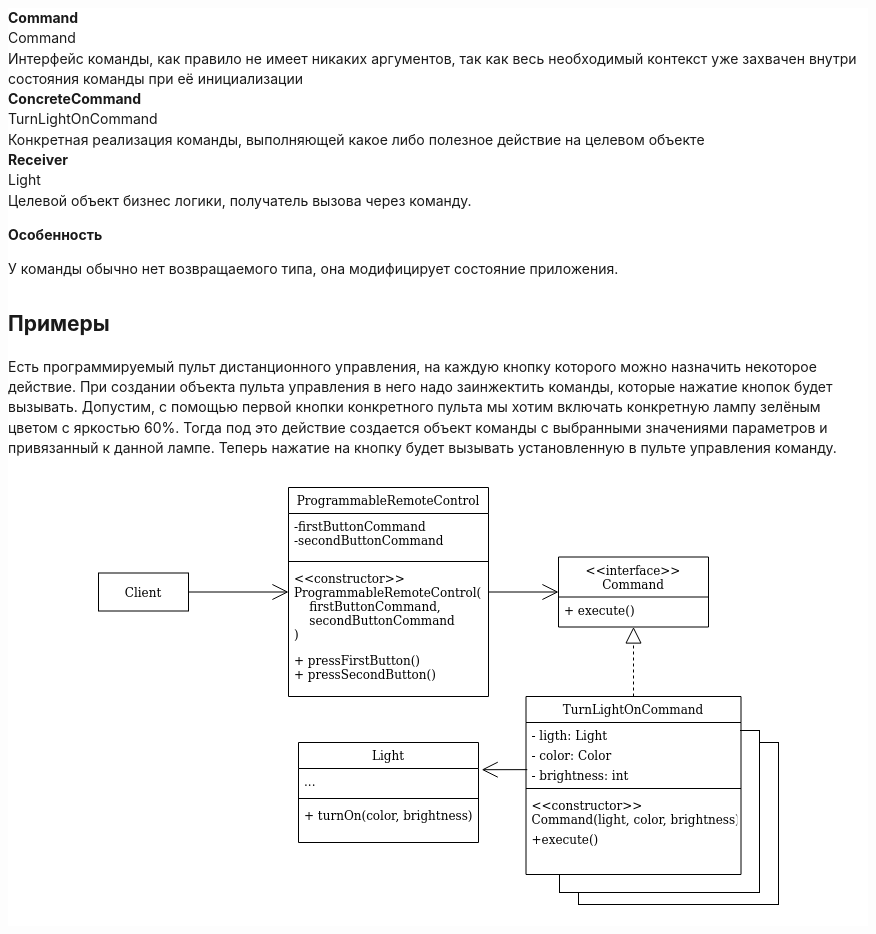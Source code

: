 
  <div class="cell cell--lg-3 cell--3"><b>Command</b></div>
  <div class="cell cell--auto">Command</div>
  <div class="cell cell--lg-12 wrap">Интерфейс команды, как правило не имеет никаких аргументов, так как весь необходимый контекст уже захвачен внутри состояния команды при её инициализации</div>

  <div class="cell cell--lg-3 cell--3"><b>ConcreteCommand</b></div>
  <div class="cell cell--auto">TurnLightOnCommand</div>
  <div class="cell cell--lg-12 wrap">Конкретная реализация команды, выполняющей какое либо полезное действие на целевом объекте</div>

  <div class="cell cell--lg-3 cell--3"><b>Receiver</b></div>
  <div class="cell cell--auto">Light</div>
  <div class="cell cell--lg-12 wrap">Целевой объект бизнес логики, получатель вызова через команду.</div>
</div>

**Особенность**

У команды обычно нет возвращаемого типа, она модифицирует состояние приложения.



## Примеры

Есть программируемый пульт дистанционного управления, на каждую кнопку которого
можно назначить некоторое действие. При создании объекта пульта управления в него
надо заинжектить команды, которые нажатие кнопок будет вызывать. Допустим, с
помощью первой кнопки конкретного пульта мы хотим включать конкретную лампу зелёным
цветом с яркостью 60%. Тогда под это действие создается объект команды с выбранными
значениями параметров и привязанный к данной лампе. Теперь нажатие на кнопку будет
вызывать установленную в пульте управления команду.

<p align="center">
  <img src="/assets/images/command/command-class-diagram-example.png"/>
</p>
